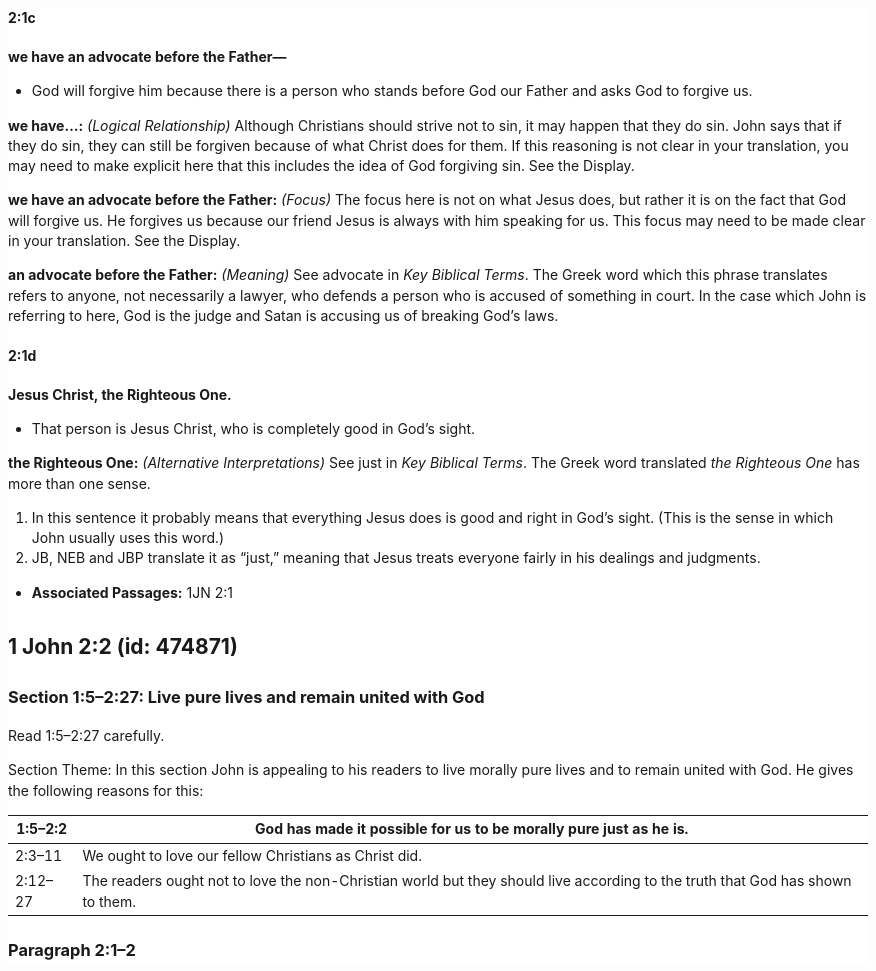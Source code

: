 #### 2:1c

**we have an advocate before the Father—**

* God will forgive him because there is a person who stands before God our Father and asks God to forgive us.

**we have…:** *(Logical Relationship)* Although Christians should strive not to sin, it may happen that they do sin. John says that if they do sin, they can still be forgiven because of what Christ does for them. If this reasoning is not clear in your translation, you may need to make explicit here that this includes the idea of God forgiving sin. See the Display.

**we have an advocate before the Father:** *(Focus)* The focus here is not on what Jesus does, but rather it is on the fact that God will forgive us. He forgives us because our friend Jesus is always with him speaking for us. This focus may need to be made clear in your translation. See the Display.

**an advocate before the Father:** *(Meaning)* See advocate in *Key Biblical Terms*. The Greek word which this phrase translates refers to anyone, not necessarily a lawyer, who defends a person who is accused of something in court. In the case which John is referring to here, God is the judge and Satan is accusing us of breaking God’s laws.

#### 2:1d

**Jesus Christ, the Righteous One.**

* That person is Jesus Christ, who is completely good in God’s sight.

**the Righteous One:** *(Alternative Interpretations)* See just in *Key Biblical Terms*. The Greek word translated *the Righteous One* has more than one sense.

1. In this sentence it probably means that everything Jesus does is good and right in God’s sight. (This is the sense in which John usually uses this word.)
2. JB, NEB and JBP translate it as “just,” meaning that Jesus treats everyone fairly in his dealings and judgments.

* **Associated Passages:** 1JN 2:1

## 1 John 2:2 (id: 474871)

### Section 1:5–2:27: Live pure lives and remain united with God

Read 1:5–2:27 carefully.

Section Theme: In this section John is appealing to his readers to live morally pure lives and to remain united with God. He gives the following reasons for this:

| 1:5–2:2 | God has made it possible for us to be morally pure just as he is. |
| --- | --- |
| 2:3–11 | We ought to love our fellow Christians as Christ did. |
| 2:12–27 | The readers ought not to love the non\-Christian world but they should live according to the truth that God has shown to them. |

### Paragraph 2:1–2
